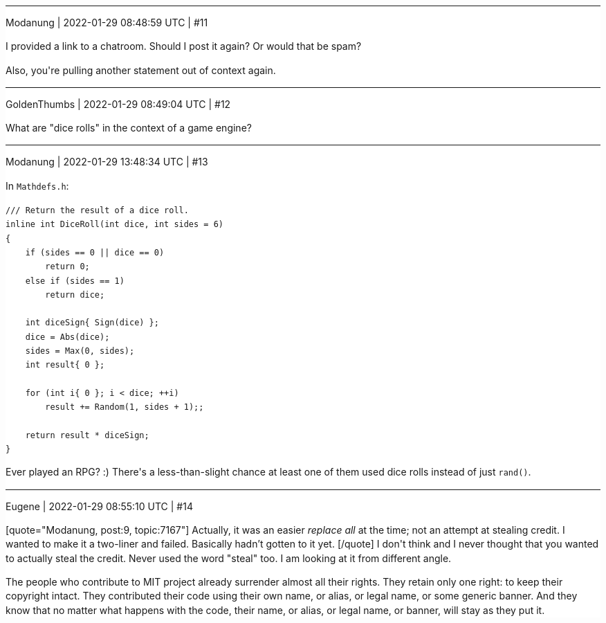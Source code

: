 -------------------------

Modanung | 2022-01-29 08:48:59 UTC | #11

I provided a link to a chatroom. Should I post it again? Or would that be spam?

Also, you're pulling another statement out of context again.

-------------------------

GoldenThumbs | 2022-01-29 08:49:04 UTC | #12

What are "dice rolls" in the context of a game engine?

-------------------------

Modanung | 2022-01-29 13:48:34 UTC | #13

In `Mathdefs.h`:
```
/// Return the result of a dice roll.
inline int DiceRoll(int dice, int sides = 6)
{
    if (sides == 0 || dice == 0)
        return 0;
    else if (sides == 1)
        return dice;

    int diceSign{ Sign(dice) };
    dice = Abs(dice);
    sides = Max(0, sides);
    int result{ 0 };

    for (int i{ 0 }; i < dice; ++i)
        result += Random(1, sides + 1);;

    return result * diceSign;
}
```

Ever played an RPG? :)
There's a less-than-slight chance at least one of them used dice rolls instead of just `rand()`.

-------------------------

Eugene | 2022-01-29 08:55:10 UTC | #14

[quote="Modanung, post:9, topic:7167"]
Actually, it was an easier *replace all* at the time; not an attempt at stealing credit. I wanted to make it a two-liner and failed. Basically hadn’t gotten to it yet.
[/quote]
I don't think and I never thought that you wanted to actually steal the credit. Never used the word "steal" too.
I am looking at it from different angle.

The people who contribute to MIT project already surrender almost all their rights.
They retain only one right: to keep their copyright intact. They contributed their code using their own name, or alias, or legal name, or some generic banner. And they know that no matter what happens with the code, their name, or alias, or legal name, or banner, will stay as they put it.
